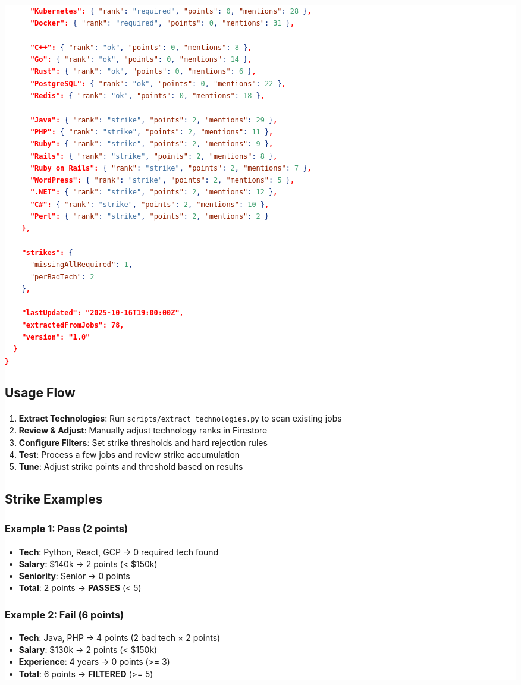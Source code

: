 ```json
      "Kubernetes": { "rank": "required", "points": 0, "mentions": 28 },
      "Docker": { "rank": "required", "points": 0, "mentions": 31 },

      "C++": { "rank": "ok", "points": 0, "mentions": 8 },
      "Go": { "rank": "ok", "points": 0, "mentions": 14 },
      "Rust": { "rank": "ok", "points": 0, "mentions": 6 },
      "PostgreSQL": { "rank": "ok", "points": 0, "mentions": 22 },
      "Redis": { "rank": "ok", "points": 0, "mentions": 18 },

      "Java": { "rank": "strike", "points": 2, "mentions": 29 },
      "PHP": { "rank": "strike", "points": 2, "mentions": 11 },
      "Ruby": { "rank": "strike", "points": 2, "mentions": 9 },
      "Rails": { "rank": "strike", "points": 2, "mentions": 8 },
      "Ruby on Rails": { "rank": "strike", "points": 2, "mentions": 7 },
      "WordPress": { "rank": "strike", "points": 2, "mentions": 5 },
      ".NET": { "rank": "strike", "points": 2, "mentions": 12 },
      "C#": { "rank": "strike", "points": 2, "mentions": 10 },
      "Perl": { "rank": "strike", "points": 2, "mentions": 2 }
    },

    "strikes": {
      "missingAllRequired": 1,
      "perBadTech": 2
    },

    "lastUpdated": "2025-10-16T19:00:00Z",
    "extractedFromJobs": 78,
    "version": "1.0"
  }
}
```

## Usage Flow

1. **Extract Technologies**: Run `scripts/extract_technologies.py` to scan existing jobs
2. **Review & Adjust**: Manually adjust technology ranks in Firestore
3. **Configure Filters**: Set strike thresholds and hard rejection rules
4. **Test**: Process a few jobs and review strike accumulation
5. **Tune**: Adjust strike points and threshold based on results

## Strike Examples

### Example 1: Pass (2 points)
- **Tech**: Python, React, GCP → 0 required tech found
- **Salary**: $140k → 2 points (< $150k)
- **Seniority**: Senior → 0 points
- **Total**: 2 points → **PASSES** (< 5)

### Example 2: Fail (6 points)
- **Tech**: Java, PHP → 4 points (2 bad tech × 2 points)
- **Salary**: $130k → 2 points (< $150k)
- **Experience**: 4 years → 0 points (>= 3)
- **Total**: 6 points → **FILTERED** (>= 5)
